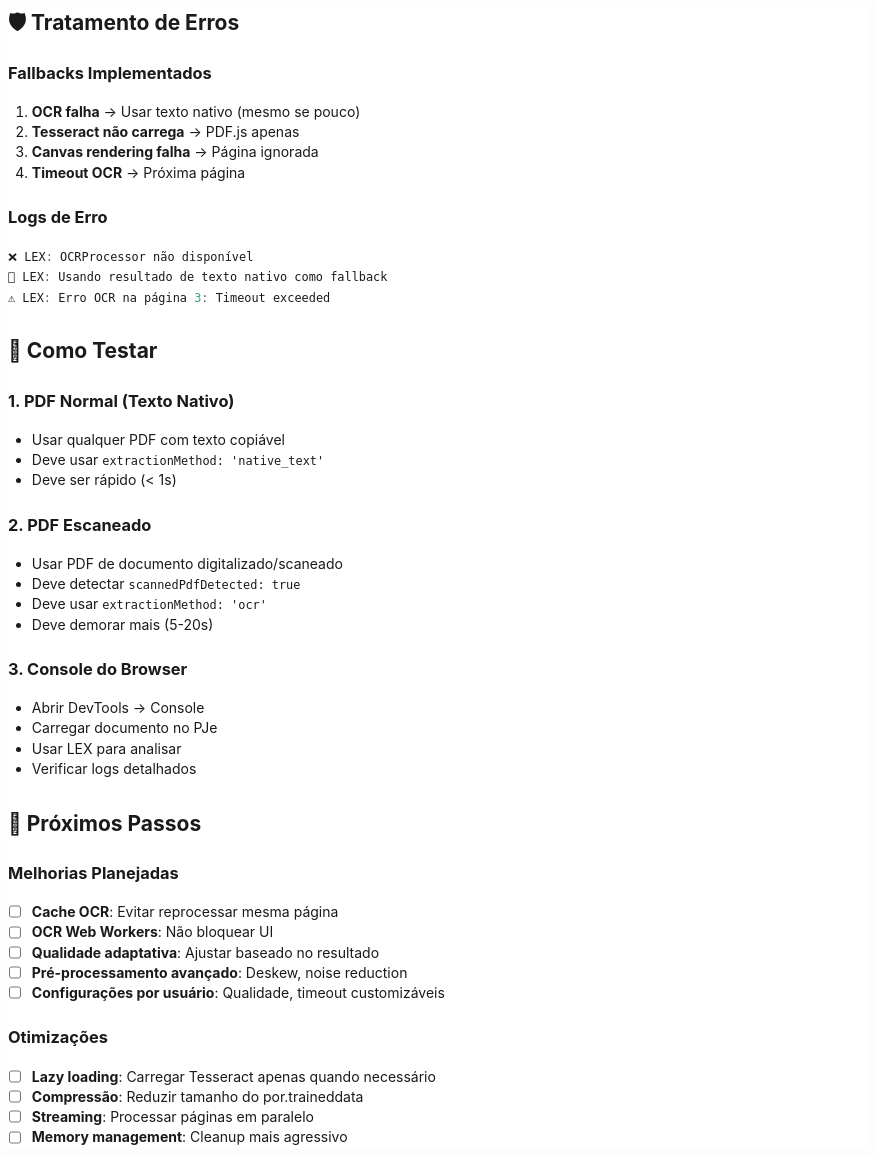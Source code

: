 ## 🛡️ **Tratamento de Erros**

### **Fallbacks Implementados**
1. **OCR falha** → Usar texto nativo (mesmo se pouco)
2. **Tesseract não carrega** → PDF.js apenas
3. **Canvas rendering falha** → Página ignorada
4. **Timeout OCR** → Próxima página

### **Logs de Erro**
```javascript
❌ LEX: OCRProcessor não disponível
🔄 LEX: Usando resultado de texto nativo como fallback
⚠️ LEX: Erro OCR na página 3: Timeout exceeded
```

## 🧪 **Como Testar**

### **1. PDF Normal (Texto Nativo)**
- Usar qualquer PDF com texto copiável
- Deve usar `extractionMethod: 'native_text'`
- Deve ser rápido (< 1s)

### **2. PDF Escaneado**
- Usar PDF de documento digitalizado/scaneado
- Deve detectar `scannedPdfDetected: true`
- Deve usar `extractionMethod: 'ocr'`
- Deve demorar mais (5-20s)

### **3. Console do Browser**
- Abrir DevTools → Console
- Carregar documento no PJe
- Usar LEX para analisar
- Verificar logs detalhados

## 🔄 **Próximos Passos**

### **Melhorias Planejadas**
- [ ] **Cache OCR**: Evitar reprocessar mesma página
- [ ] **OCR Web Workers**: Não bloquear UI
- [ ] **Qualidade adaptativa**: Ajustar baseado no resultado
- [ ] **Pré-processamento avançado**: Deskew, noise reduction
- [ ] **Configurações por usuário**: Qualidade, timeout customizáveis

### **Otimizações**
- [ ] **Lazy loading**: Carregar Tesseract apenas quando necessário
- [ ] **Compressão**: Reduzir tamanho do por.traineddata
- [ ] **Streaming**: Processar páginas em paralelo
- [ ] **Memory management**: Cleanup mais agressivo
